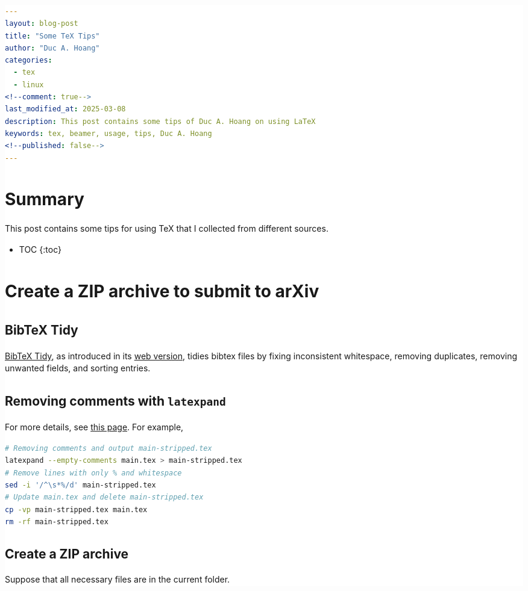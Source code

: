 ```yaml
---
layout: blog-post
title: "Some TeX Tips"
author: "Duc A. Hoang"
categories:
  - tex
  - linux
<!--comment: true-->
last_modified_at: 2025-03-08
description: This post contains some tips of Duc A. Hoang on using LaTeX
keywords: tex, beamer, usage, tips, Duc A. Hoang
<!--published: false-->
---
```


<div class="alert alert-info" markdown="1">
<h1 class="alert-heading">Summary</h1>
This post contains some tips for using TeX that I collected from different sources.

* TOC
{:toc}
</div>

# Create a ZIP archive to submit to arXiv

## BibTeX Tidy

[BibTeX Tidy](https://github.com/FlamingTempura/bibtex-tidy), as introduced in its [web version](https://flamingtempura.github.io/bibtex-tidy/), tidies bibtex files by fixing inconsistent whitespace, removing duplicates, removing unwanted fields, and sorting entries.

## Removing comments with `latexpand`

For more details, see [this page](https://tex.stackexchange.com/a/271460).
For example, 

```bash
# Removing comments and output main-stripped.tex
latexpand --empty-comments main.tex > main-stripped.tex
# Remove lines with only % and whitespace
sed -i '/^\s*%/d' main-stripped.tex
# Update main.tex and delete main-stripped.tex
cp -vp main-stripped.tex main.tex
rm -rf main-stripped.tex
```

## Create a ZIP archive

Suppose that all necessary files are in the current folder.
